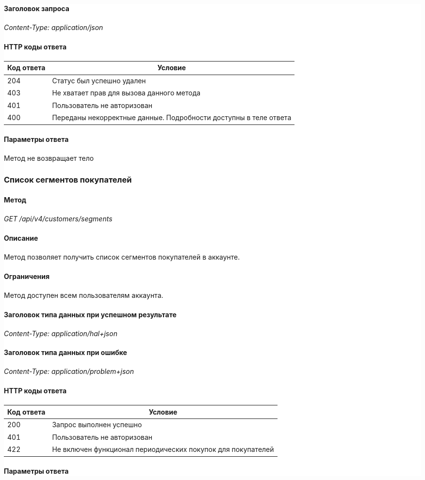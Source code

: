 #### Заголовок запроса 

*Content-Type: application/json*

#### HTTP коды ответа

| Код ответа | Условие |
|------------|---------|
| 204 | Статус был успешно удален |
| 403 | Не хватает прав для вызова данного метода |
| 401 | Пользователь не авторизован |
| 400 | Переданы некорректные данные. Подробности доступны в теле ответа |

#### Параметры ответа 

Метод не возвращает тело

<a name="segments-list"></a>

### Список сегментов покупателей

#### Метод

*GET /api/v4/customers/segments*

#### Описание 

Метод позволяет получить список сегментов покупателей в аккаунте.

#### Ограничения 

Метод доступен всем пользователям аккаунта.

#### Заголовок типа данных при успешном результате

*Content-Type: application/hal+json*

#### Заголовок типа данных при ошибке 

*Content-Type: application/problem+json*

#### HTTP коды ответа

| Код ответа | Условие |
|------------|---------|
| 200 | Запрос выполнен успешно |
| 401 | Пользователь не авторизован |
| 422 | Не включен функционал периодических покупок для покупателей |

#### Параметры ответа 
